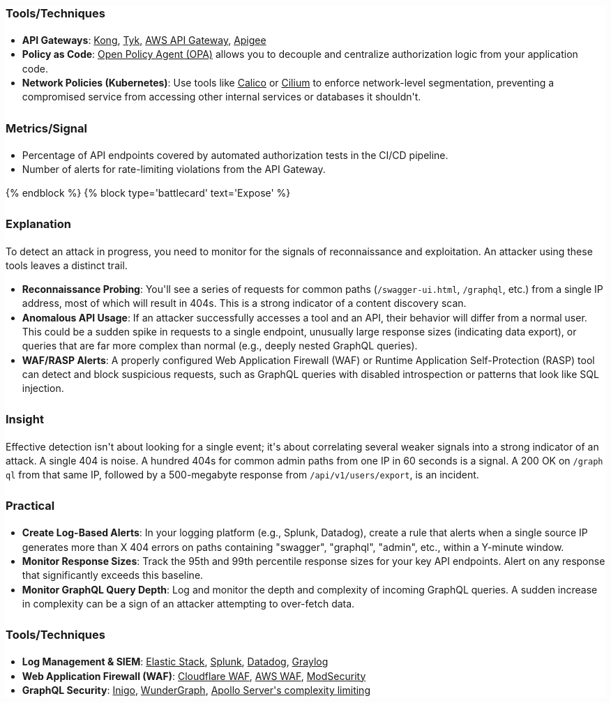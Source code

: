 ### Tools/Techniques
*   **API Gateways**: [Kong](https://konghq.com/), [Tyk](https://tyk.io/), [AWS API Gateway](https://aws.amazon.com/api-gateway/), [Apigee](https://cloud.google.com/apigee)
*   **Policy as Code**: [Open Policy Agent (OPA)](https://www.openpolicyagent.org/) allows you to decouple and centralize authorization logic from your application code.
*   **Network Policies (Kubernetes)**: Use tools like [Calico](https://www.tigera.io/project-calico/) or [Cilium](https://cilium.io/) to enforce network-level segmentation, preventing a compromised service from accessing other internal services or databases it shouldn't.

### Metrics/Signal
*   Percentage of API endpoints covered by automated authorization tests in the CI/CD pipeline.
*   Number of alerts for rate-limiting violations from the API Gateway.

{% endblock %}
{% block type='battlecard' text='Expose' %}
### Explanation
To detect an attack in progress, you need to monitor for the signals of reconnaissance and exploitation. An attacker using these tools leaves a distinct trail.
-   **Reconnaissance Probing**: You'll see a series of requests for common paths (`/swagger-ui.html`, `/graphql`, etc.) from a single IP address, most of which will result in 404s. This is a strong indicator of a content discovery scan.
-   **Anomalous API Usage**: If an attacker successfully accesses a tool and an API, their behavior will differ from a normal user. This could be a sudden spike in requests to a single endpoint, unusually large response sizes (indicating data export), or queries that are far more complex than normal (e.g., deeply nested GraphQL queries).
-   **WAF/RASP Alerts**: A properly configured Web Application Firewall (WAF) or Runtime Application Self-Protection (RASP) tool can detect and block suspicious requests, such as GraphQL queries with disabled introspection or patterns that look like SQL injection.

### Insight
Effective detection isn't about looking for a single event; it's about correlating several weaker signals into a strong indicator of an attack. A single 404 is noise. A hundred 404s for common admin paths from one IP in 60 seconds is a signal. A 200 OK on `/graphql` from that same IP, followed by a 500-megabyte response from `/api/v1/users/export`, is an incident.

### Practical
-   **Create Log-Based Alerts**: In your logging platform (e.g., Splunk, Datadog), create a rule that alerts when a single source IP generates more than X 404 errors on paths containing "swagger", "graphql", "admin", etc., within a Y-minute window.
-   **Monitor Response Sizes**: Track the 95th and 99th percentile response sizes for your key API endpoints. Alert on any response that significantly exceeds this baseline.
-   **Monitor GraphQL Query Depth**: Log and monitor the depth and complexity of incoming GraphQL queries. A sudden increase in complexity can be a sign of an attacker attempting to over-fetch data.

### Tools/Techniques
*   **Log Management & SIEM**: [Elastic Stack](https://www.elastic.co/elastic-stack), [Splunk](https://www.splunk.com/), [Datadog](https://www.datadoghq.com/), [Graylog](https://www.graylog.org/)
*   **Web Application Firewall (WAF)**: [Cloudflare WAF](https://www.cloudflare.com/waf/), [AWS WAF](https://aws.amazon.com/waf/), [ModSecurity](https://modsecurity.org/)
*   **GraphQL Security**: [Inigo](https://inigo.io/), [WunderGraph](https://wundergraph.com/), [Apollo Server's complexity limiting](https://www.apollographql.com/docs/apollo-server/security/integration-testing/)
